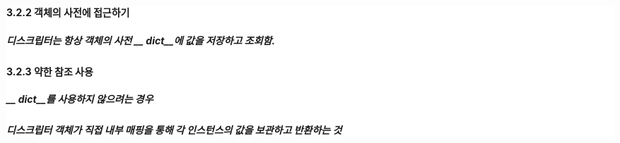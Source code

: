 #### 3.2.2 객체의 사전에 접근하기
##### 디스크립터는 항상 객체의 사전 __ dict__에 값을 저장하고 조회함.
#### 3.2.3 약한 참조 사용
##### __ dict__를 사용하지 않으려는 경우
##### 디스크립터 객체가 직접 내부 매핑을 통해 각 인스턴스의 값을 보관하고 반환하는 것
